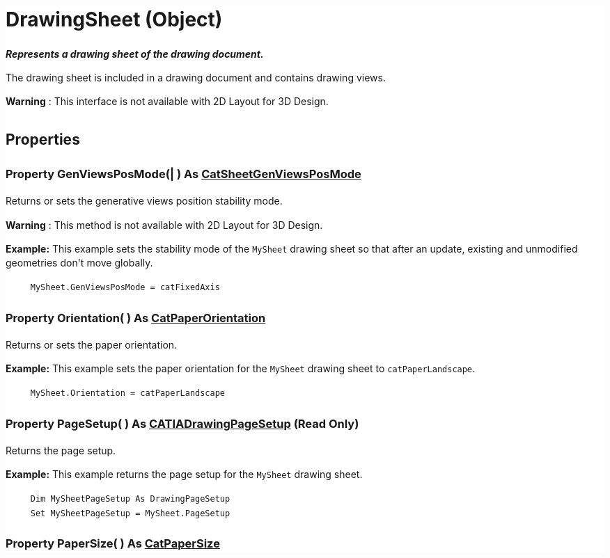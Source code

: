 # DrawingSheet (Object)

**_Represents a drawing sheet of the drawing document._**

The drawing sheet is included in a drawing document and contains drawing views.

**Warning** : This interface is not available with 2D Layout for 3D Design.

## Properties

### Property **GenViewsPosMode**(| ) As [CatSheetGenViewsPosMode](../DraftingInterfaces/enum_CatSheetGenViewsPosMode_108492.md)

   Returns or sets the generative views position stability mode.

**Warning** : This method is not available with 2D Layout for 3D Design.

**Example:**      This example sets the stability mode of the `MySheet` drawing sheet so that after an update, existing and unmodified geometries don't move globally.

```VBScript
     MySheet.GenViewsPosMode = catFixedAxis

```

### Property **Orientation**( ) As [CatPaperOrientation](../InfInterfaces/enum_CatPaperOrientation_77334.md)

   Returns or sets the paper orientation.

**Example:**      This example sets the paper orientation for the `MySheet` drawing sheet to `catPaperLandscape`.

```VBScript
     MySheet.Orientation = catPaperLandscape

```

### Property **PageSetup**( ) As [CATIADrawingPageSetup](../DraftingInterfaces/interface_DrawingPageSetup_54222.md) (Read Only)

   Returns the page setup.

**Example:**      This example returns the page setup for the `MySheet` drawing sheet.

```VBScript
     Dim MySheetPageSetup As DrawingPageSetup
     Set MySheetPageSetup = MySheet.PageSetup

```

### Property **PaperSize**( ) As [CatPaperSize](../InfInterfaces/enum_CatPaperSize_30452.md)
